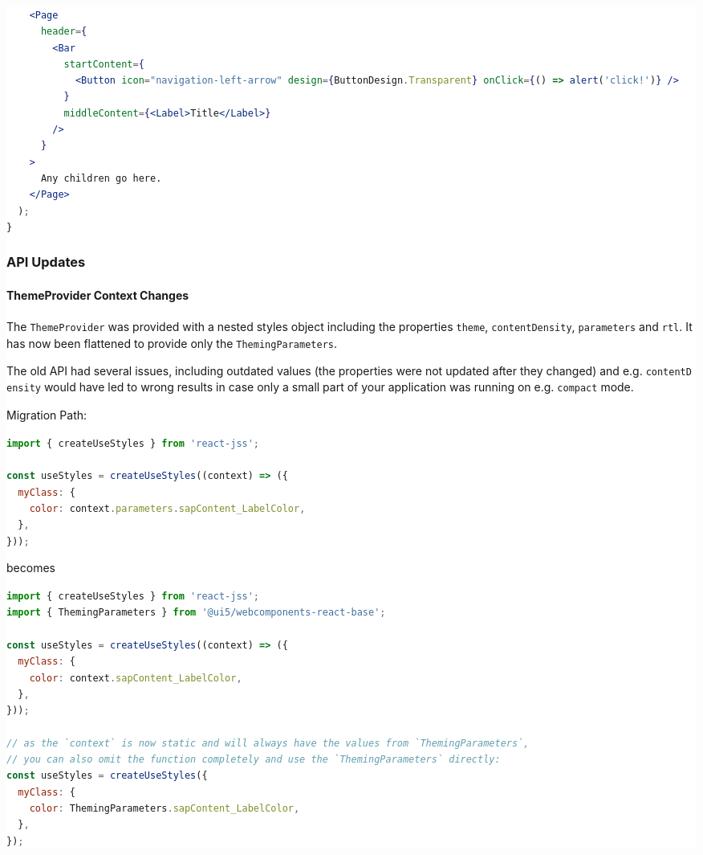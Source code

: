 ```jsx
    <Page
      header={
        <Bar
          startContent={
            <Button icon="navigation-left-arrow" design={ButtonDesign.Transparent} onClick={() => alert('click!')} />
          }
          middleContent={<Label>Title</Label>}
        />
      }
    >
      Any children go here.
    </Page>
  );
}
```

### API Updates

#### ThemeProvider Context Changes

The `ThemeProvider` was provided with a nested styles object including the properties `theme`, `contentDensity`, `parameters` and `rtl`. It has now been
flattened to provide only the `ThemingParameters`.

The old API had several issues, including outdated values (the properties were not updated after they changed) and
e.g. `contentDensity` would have led to wrong results in case only a small part of your application was running on e.g. `compact` mode.

Migration Path:

```js
import { createUseStyles } from 'react-jss';

const useStyles = createUseStyles((context) => ({
  myClass: {
    color: context.parameters.sapContent_LabelColor,
  },
}));
```

becomes

```js
import { createUseStyles } from 'react-jss';
import { ThemingParameters } from '@ui5/webcomponents-react-base';

const useStyles = createUseStyles((context) => ({
  myClass: {
    color: context.sapContent_LabelColor,
  },
}));

// as the `context` is now static and will always have the values from `ThemingParameters`,
// you can also omit the function completely and use the `ThemingParameters` directly:
const useStyles = createUseStyles({
  myClass: {
    color: ThemingParameters.sapContent_LabelColor,
  },
});
```
